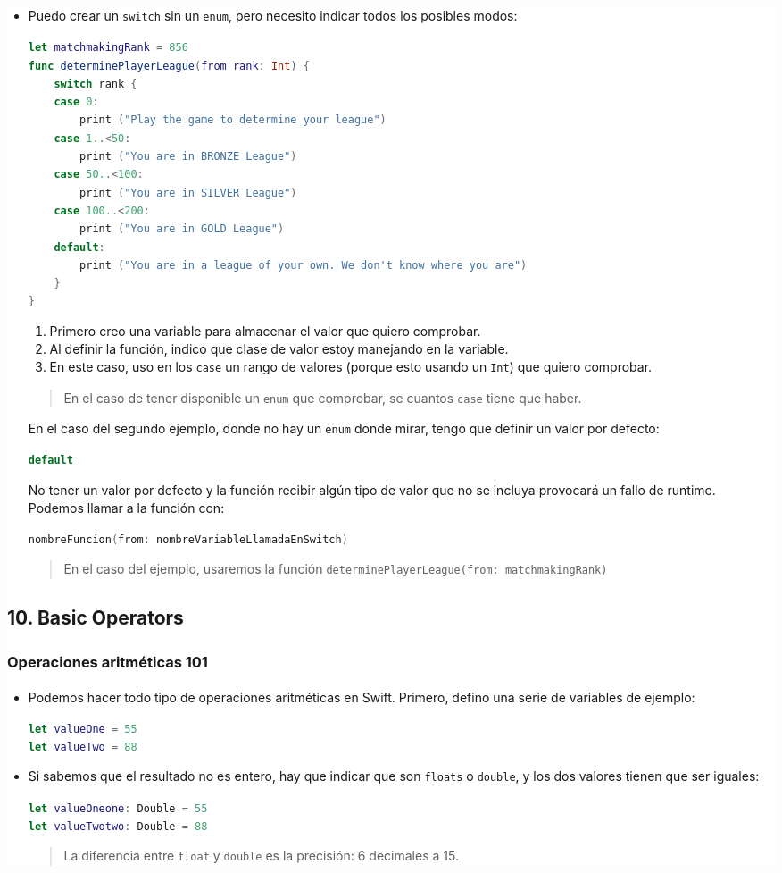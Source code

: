- Puedo crear un ```switch``` sin un ```enum```, pero necesito indicar todos los posibles modos:  
    ```swift
    let matchmakingRank = 856
    func determinePlayerLeague(from rank: Int) {
        switch rank {
        case 0:
            print ("Play the game to determine your league")
        case 1..<50:
            print ("You are in BRONZE League")
        case 50..<100:
            print ("You are in SILVER League")
        case 100..<200:
            print ("You are in GOLD League")
        default:
            print ("You are in a league of your own. We don't know where you are")
        }
    }
    ```
    1. Primero creo una variable para almacenar el valor que quiero comprobar.  
    2. Al definir la función, indico que clase de valor estoy manejando en la variable.  
    3. En este caso, uso en los ```case``` un rango de valores (porque esto usando un ```Int```) que quiero comprobar.    
    > En el caso de tener disponible un ```enum``` que comprobar, se cuantos ```case``` tiene que haber.
    
    En el caso del segundo ejemplo, donde no hay un ```enum``` donde mirar, tengo que definir un valor por defecto:
    ```swift
    default
    ```  
    No tener un valor por defecto y la función recibir algún tipo de valor que no se incluya provocará un fallo de runtime.  
    Podemos llamar a la función con:
    ```swift
    nombreFuncion(from: nombreVariableLlamadaEnSwitch)
    ```
    > En el caso del ejemplo, usaremos la función ```determinePlayerLeague(from: matchmakingRank)```
## 10. Basic Operators
### Operaciones aritméticas 101
- Podemos hacer todo tipo de operaciones aritméticas en Swift. Primero, defino una serie de variables de ejemplo:
    ```swift
    let valueOne = 55
    let valueTwo = 88
    ``` 
- Si sabemos que el resultado no es entero, hay que indicar que son ```floats``` o ```double```, y los dos valores tienen que ser iguales:
    ```swift
    let valueOneone: Double = 55
    let valueTwotwo: Double = 88
    ```
    > La diferencia entre ```float``` y ```double``` es la precisión: 6 decimales a 15.  
